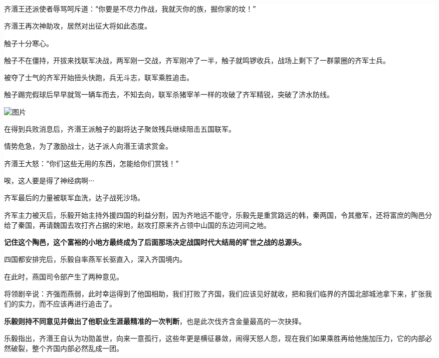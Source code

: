 齐湣王还派使者辱骂呵斥道：“你要是不尽力作战，我就灭你的族，掘你家的坟！”

 

齐湣王再次神助攻，居然对出征大将如此态度。

 

触子十分寒心。

 

触子不在僵持，开拔来找联军决战，两军刚一交战，齐军刚冲了一半，触子就鸣锣收兵，战场上剩下了一群蒙圈的齐军士兵。



被夺了士气的齐军开始扭头快跑，兵无斗志，联军乘胜追击。

 

触子踢完假球后早早就驾一辆车而去，不知去向，联军杀猪宰羊一样的攻破了齐军精锐，突破了济水防线。

 

![图片](../img/第八战：乐毅破齐（全）远东第一大国的疯狂与没落.assets/640-20220321141812985.gif)



在得到兵败消息后，齐湣王派触子的副将达子聚敛残兵继续阻击五国联军。

 

情势危急，为了激励战士，达子派人向湣王请求赏金。

 

齐湣王大怒：“你们这些无用的东西，怎能给你们赏钱！”



唉，这人要是得了神经病啊···



齐军最后的力量被联军血洗，达子战死沙场。

 

齐军主力被灭后，乐毅开始主持外援四国的利益分割，因为齐地远不能守，乐毅先是重赏路远的韩，秦两国，令其撤军，还将富庶的陶邑分给了秦国，再请魏国去攻打齐占据的宋地，赵攻打原来齐占领中山国的东边河间之地。



**记住这个陶邑，这个富裕的小地方最终成为了后面那场决定战国时代大结局的旷世之战的总源头。**



四国都安排完后，乐毅自率燕军长驱直入，深入齐国境内。

 

在此时，燕国司令部产生了两种意见。

 

将领剧辛说：齐强而燕弱，此时幸运得到了他国相助，我们打败了齐国，我们应该见好就收，把和我们临界的齐国北部城池拿下来，扩张我们的实力，而不应该再进行追击了。

 

**乐毅则持不同意见并做出了他职业生涯最精准的一次判断**，也是此次伐齐含金量最高的一次抉择。

 

乐毅指出，齐湣王自认为功勋盖世，向来一意孤行，这些年更是横征暴敛，闹得天怒人怨，现在我们如果乘胜再给他施加压力，它的内部必然破裂，整个齐国内部必然乱成一团。


